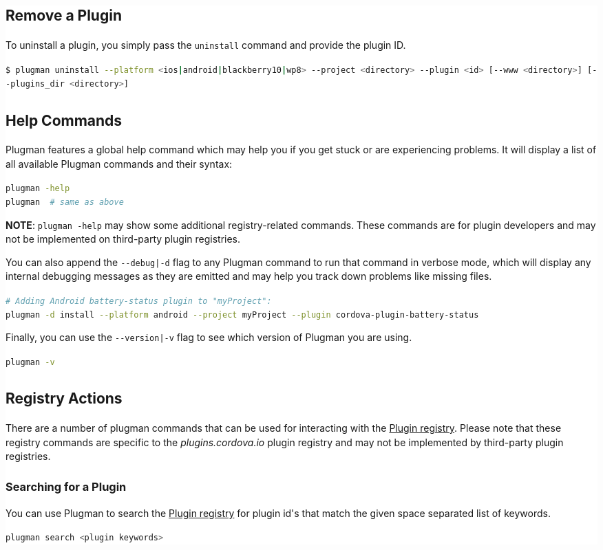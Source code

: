 ## Remove a Plugin

To uninstall a plugin, you simply pass the `uninstall` command and provide the plugin ID.

```bash
$ plugman uninstall --platform <ios|android|blackberry10|wp8> --project <directory> --plugin <id> [--www <directory>] [--plugins_dir <directory>]
```


## Help Commands

Plugman features a global help command which may help you if you get stuck or are experiencing problems. It will display
a list of all available Plugman commands and their syntax:

```bash
plugman -help
plugman  # same as above
```

**NOTE**: `plugman -help` may show some additional registry-related commands. These commands are for plugin developers and may not be implemented on third-party plugin registries.


You can also append the `--debug|-d` flag to any Plugman command to run that command in verbose mode, which will display
any internal debugging messages as they are emitted and may help you track down problems like missing files.

```bash
# Adding Android battery-status plugin to "myProject":
plugman -d install --platform android --project myProject --plugin cordova-plugin-battery-status
```

Finally, you can use the `--version|-v` flag to see which version of Plugman you are using.

```bash
plugman -v
```

## Registry Actions

There are a number of plugman commands that can be used for interacting with the [Plugin registry](http://plugins.cordova.io).
Please note that these registry commands are specific to the _plugins.cordova.io_ plugin registry and may not be implemented by
third-party plugin registries.

### Searching for a Plugin

You can use Plugman to search the [Plugin registry](http://plugins.cordova.io) for plugin id's that match the given space separated list of keywords.

```bash
plugman search <plugin keywords>
```
